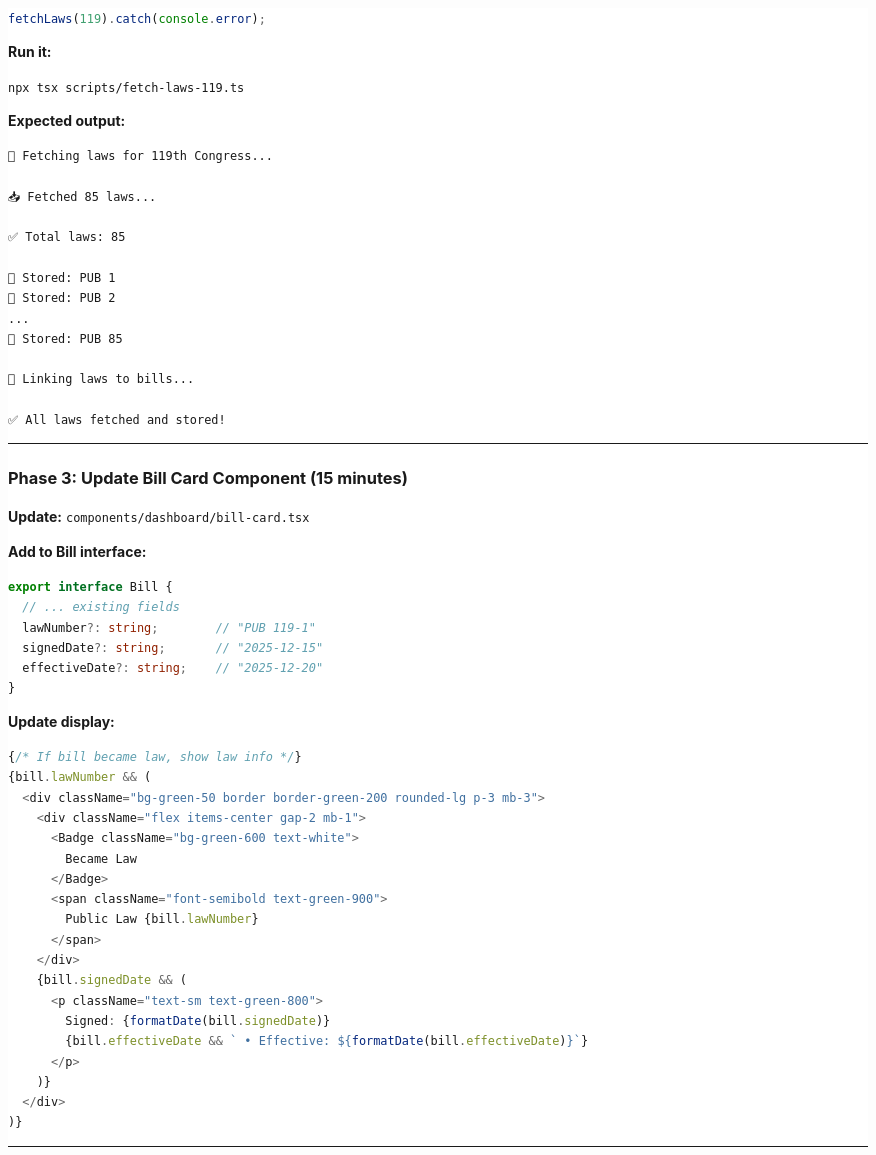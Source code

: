 ```typescript
fetchLaws(119).catch(console.error);
```

**Run it:**
```bash
npx tsx scripts/fetch-laws-119.ts
```

**Expected output:**
```
🚀 Fetching laws for 119th Congress...

📥 Fetched 85 laws...

✅ Total laws: 85

💾 Stored: PUB 1
💾 Stored: PUB 2
...
💾 Stored: PUB 85

🔗 Linking laws to bills...

✅ All laws fetched and stored!
```

---

### Phase 3: Update Bill Card Component (15 minutes)

**Update:** `components/dashboard/bill-card.tsx`

**Add to Bill interface:**
```typescript
export interface Bill {
  // ... existing fields
  lawNumber?: string;        // "PUB 119-1"
  signedDate?: string;       // "2025-12-15"
  effectiveDate?: string;    // "2025-12-20"
}
```

**Update display:**
```typescript
{/* If bill became law, show law info */}
{bill.lawNumber && (
  <div className="bg-green-50 border border-green-200 rounded-lg p-3 mb-3">
    <div className="flex items-center gap-2 mb-1">
      <Badge className="bg-green-600 text-white">
        Became Law
      </Badge>
      <span className="font-semibold text-green-900">
        Public Law {bill.lawNumber}
      </span>
    </div>
    {bill.signedDate && (
      <p className="text-sm text-green-800">
        Signed: {formatDate(bill.signedDate)}
        {bill.effectiveDate && ` • Effective: ${formatDate(bill.effectiveDate)}`}
      </p>
    )}
  </div>
)}
```

---